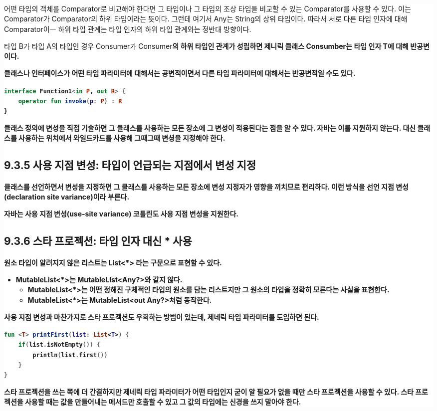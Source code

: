 어떤 타입의 객체를 Comparator로 비교해야 한다면 그 타입이나 그 타입의 조상 타입을 비교할 수 있는 Comparator를 사용할 수 있다.
이는 Comparator<Any>가 Comparator<String>의 하위 타입이라는 뜻이다. 그런데 여기서 Any는 String의 상위 타입이다.
따라서 서로 다른 타입 인자에 대해 Comparator이ㅡ 하위 타입 관계는 타입 인자의 하위 타입 관계와는 정반대 방향이다.

타입 B가 타입 A의 타입인 경우 Consumer<A>가 Consumer<B>의 하위 타입인 관계가 성립하면 제니릭 클래스 Consumber<T>는 타입 인자 T에 대해 반공변이다.

클래스나 인터페이스가 어떤 타입 파라미터에 대해서는 공변적이면서 다른 타입 파라미터에 대해서는 반공변적일 수도 있다.
```kotlin
interface Function1<in P, out R> {
    operator fun invoke(p: P) : R
}
```

클래스 정의에 변성을 직접 기술하면 그 클래스를 사용하는 모든 장소에 그 변성이 적용된다는 점을 알 수 있다. 자바는 이를 지원하지 않는다.
대신 클래스를 사용하는 위치에서 와일드카드를 사용해 그때그때 변셩을 지정해야 한다.

## 9.3.5 사용 지점 변성: 타입이 언급되는 지점에서 변성 지정
클래스를 선언하면서 변성을 지정하면 그 클래스를 사용하는 모든 장소에 변성 지정자가 영향을 끼치므로 편리하다.
이런 방식을 선언 지점 변성(declaration site variance)이라 부른다.

자바는 사용 지점 변성(use-site variance) 
코틀린도 사용 지점 변성을 지원한다.

## 9.3.6 스타 프로젝션: 타입 인자 대신 * 사용
원소 타입이 알려지지 않은 리스트는 List<*> 라는 구문으로 표현할 수 있다.
- MutableList<*>는 MutableLIst<Any?>와 같지 않다. 
  - MutableList<*>는 어떤 정해진 구체적인 타입의 원소를 담는 리스트지만 그 원소의 타입을 정확히 모른다는 사실을 표현한다.
  - MutableList<*>는 MutableList<out Any?>처럼 동작한다.

사용 지점 변성과 마찬가지로 스타 프로젝션도 우회하는 방법이 있는데, 제네릭 타입 파라미터를 도입하면 된다.
```kotlin
fun <T> printFirst(list: List<T>) {
    if(list.isNotEmpty()) {
        println(list.first())
    }
}
```
스타 프로젝션을 쓰는 쪽에 더 간결하지만 제네릭 타입 파라미터가 어떤 타입인지 굳이 알 필요가 없을 때만 스타 프로젝션을 사용할 수 있다.
스타 프로젝션을 사용할 때는 값을 만들어내는 메서드만 호출할 수 있고 그 값의 타입에는 신경을 쓰지 말아야 한다.